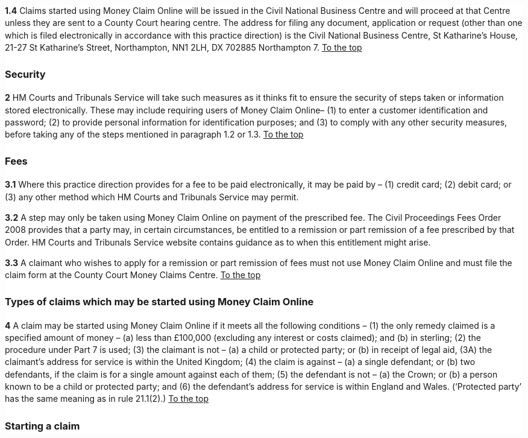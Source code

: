 **1.4** Claims started using Money Claim Online will be issued in the Civil National Business Centre and will proceed at that Centre unless they are sent to a County Court hearing centre. The address for filing any document, application or request (other than one which is filed electronically in accordance with this practice direction) is the Civil National Business Centre, St Katharine’s House, 21-27 St Katharine’s Street, Northampton, NN1 2LH, DX 702885 Northampton 7.
[To the top](https://www.justice.gov.uk/courts/procedure-rules/civil/rules/part07/pd_part07e#top)
### Security

**2** HM Courts and Tribunals Service will take such measures as it thinks fit to ensure the security of steps taken or information stored electronically. These may include requiring users of Money Claim Online–
(1) to enter a customer identification and password;
(2) to provide personal information for identification purposes; and
(3) to comply with any other security measures,
before taking any of the steps mentioned in paragraph 1.2 or 1.3.
[To the top](https://www.justice.gov.uk/courts/procedure-rules/civil/rules/part07/pd_part07e#top)
### Fees

**3.1** Where this practice direction provides for a fee to be paid electronically, it may be paid by –
(1) credit card;
(2) debit card; or
(3) any other method which HM Courts and Tribunals Service may permit.

**3.2** A step may only be taken using Money Claim Online on payment of the prescribed fee. The Civil Proceedings Fees Order 2008 provides that a party may, in certain circumstances, be entitled to a remission or part remission of a fee prescribed by that Order. HM Courts and Tribunals Service website contains guidance as to when this entitlement might arise.

**3.3** A claimant who wishes to apply for a remission or part remission of fees must not use Money Claim Online and must file the claim form at the County Court Money Claims Centre.
[To the top](https://www.justice.gov.uk/courts/procedure-rules/civil/rules/part07/pd_part07e#top)
### Types of claims which may be started using Money Claim Online

**4** A claim may be started using Money Claim Online if it meets all the following conditions –
(1) the only remedy claimed is a specified amount of money –
(a) less than £100,000 (excluding any interest or costs claimed); and
(b) in sterling;
(2) the procedure under Part 7 is used;
(3) the claimant is not –
(a) a child or protected party; or
(b) in receipt of legal aid,
(3A) the claimant’s address for service is within the United Kingdom;
(4) the claim is against –
(a) a single defendant; or
(b) two defendants, if the claim is for a single amount against each of them;
(5) the defendant is not –
(a) the Crown; or
(b) a person known to be a child or protected party; and
(6) the defendant’s address for service is within England and Wales.
(‘Protected party’ has the same meaning as in rule 21.1(2).)
[To the top](https://www.justice.gov.uk/courts/procedure-rules/civil/rules/part07/pd_part07e#top)
### Starting a claim
